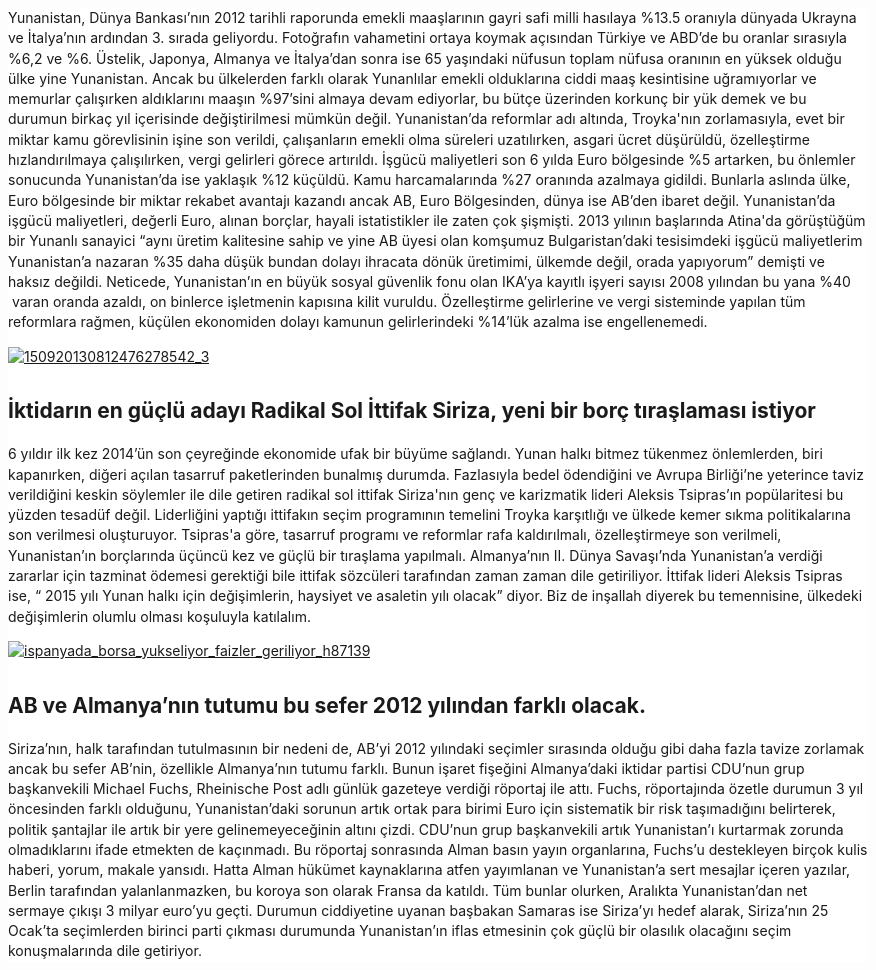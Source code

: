 Yunanistan, Dünya Bankası’nın 2012 tarihli raporunda emekli maaşlarının gayri safi milli hasılaya %13.5 oranıyla dünyada Ukrayna ve İtalya’nın ardından 3. sırada geliyordu. Fotoğrafın vahametini ortaya koymak açısından Türkiye ve ABD’de bu oranlar sırasıyla %6,2 ve %6. Üstelik, Japonya, Almanya ve İtalya’dan sonra ise 65 yaşındaki nüfusun toplam nüfusa oranının en yüksek olduğu ülke yine Yunanistan. Ancak bu ülkelerden farklı olarak Yunanlılar emekli olduklarına ciddi maaş kesintisine uğramıyorlar ve memurlar çalışırken aldıklarını maaşın %97’sini almaya devam ediyorlar, bu bütçe üzerinden korkunç bir yük demek ve bu durumun birkaç yıl içerisinde değiştirilmesi mümkün değil. Yunanistan’da reformlar adı altında, Troyka'nın zorlamasıyla, evet bir miktar kamu görevlisinin işine son verildi, çalışanların emekli olma süreleri uzatılırken, asgari ücret düşürüldü, özelleştirme hızlandırılmaya çalışılırken, vergi gelirleri görece artırıldı. İşgücü maliyetleri son 6 yılda Euro bölgesinde %5 artarken, bu önlemler sonucunda Yunanistan’da ise yaklaşık %12 küçüldü. Kamu harcamalarında %27 oranında azalmaya gidildi. Bunlarla aslında ülke, Euro bölgesinde bir miktar rekabet avantajı kazandı ancak AB, Euro Bölgesinden, dünya ise AB’den ibaret değil. Yunanistan’da işgücü maliyetleri, değerli Euro, alınan borçlar, hayali istatistikler ile zaten çok şişmişti. 2013 yılının başlarında Atina'da görüştüğüm bir Yunanlı sanayici “aynı üretim kalitesine sahip ve yine AB üyesi olan komşumuz Bulgaristan’daki tesisimdeki işgücü maliyetlerim Yunanistan’a nazaran %35 daha düşük bundan dolayı ihracata dönük üretimimi, ülkemde değil, orada yapıyorum” demişti ve haksız değildi. Neticede, Yunanistan’ın en büyük sosyal güvenlik fonu olan IKA’ya kayıtlı işyeri sayısı 2008 yılından bu yana %40  varan oranda azaldı, on binlerce işletmenin kapısına kilit vuruldu. Özelleştirme gelirlerine ve vergi sisteminde yapılan tüm reformlara rağmen, küçülen ekonomiden dolayı kamunun gelirlerindeki %14’lük azalma ise engellenemedi.

[![150920130812476278542_3](http://burakpehlivan.org/wp-content/uploads/2015/01/150920130812476278542_3.jpg)](http://burakpehlivan.org/wp-content/uploads/2015/01/150920130812476278542_3.jpg)


İktidarın en güçlü adayı Radikal Sol İttifak Siriza, yeni bir borç tıraşlaması istiyor
--------------------------------------------------------------------------------------


6 yıldır ilk kez 2014’ün son çeyreğinde ekonomide ufak bir büyüme sağlandı. Yunan halkı bitmez tükenmez önlemlerden, biri kapanırken, diğeri açılan tasarruf paketlerinden bunalmış durumda. Fazlasıyla bedel ödendiğini ve Avrupa Birliği’ne yeterince taviz verildiğini keskin söylemler ile dile getiren radikal sol ittifak Siriza'nın genç ve karizmatik lideri Aleksis Tsipras’ın popülaritesi bu yüzden tesadüf değil. Liderliğini yaptığı ittifakın seçim programının temelini Troyka karşıtlığı ve ülkede kemer sıkma politikalarına son verilmesi oluşturuyor. Tsipras'a göre, tasarruf programı ve reformlar rafa kaldırılmalı, özelleştirmeye son verilmeli, Yunanistan’ın borçlarında üçüncü kez ve güçlü bir tıraşlama yapılmalı. Almanya’nın II. Dünya Savaşı’nda Yunanistan’a verdiği zararlar için tazminat ödemesi gerektiği bile ittifak sözcüleri tarafından zaman zaman dile getiriliyor. İttifak lideri Aleksis Tsipras ise, “ 2015 yılı Yunan halkı için değişimlerin, haysiyet ve asaletin yılı olacak” diyor. Biz de inşallah diyerek bu temennisine, ülkedeki değişimlerin olumlu olması koşuluyla katılalım.

[![ispanyada_borsa_yukseliyor_faizler_geriliyor_h87139](http://burakpehlivan.org/wp-content/uploads/2015/01/ispanyada_borsa_yukseliyor_faizler_geriliyor_h87139.jpg)](http://burakpehlivan.org/wp-content/uploads/2015/01/ispanyada_borsa_yukseliyor_faizler_geriliyor_h87139.jpg)


AB ve Almanya’nın tutumu bu sefer 2012 yılından farklı olacak.
--------------------------------------------------------------


Siriza’nın, halk tarafından tutulmasının bir nedeni de, AB’yi 2012 yılındaki seçimler sırasında olduğu gibi daha fazla tavize zorlamak ancak bu sefer AB’nin, özellikle Almanya’nın tutumu farklı. Bunun işaret fişeğini Almanya’daki iktidar partisi CDU’nun grup başkanvekili Michael Fuchs, Rheinische Post adlı günlük gazeteye verdiği röportaj ile attı. Fuchs, röportajında özetle durumun 3 yıl öncesinden farklı olduğunu, Yunanistan’daki sorunun artık ortak para birimi Euro için sistematik bir risk taşımadığını belirterek, politik şantajlar ile artık bir yere gelinemeyeceğinin altını çizdi. CDU’nun grup başkanvekili artık Yunanistan’ı kurtarmak zorunda olmadıklarını ifade etmekten de kaçınmadı. Bu röportaj sonrasında Alman basın yayın organlarına, Fuchs’u destekleyen birçok kulis haberi, yorum, makale yansıdı. Hatta Alman hükümet kaynaklarına atfen yayımlanan ve Yunanistan’a sert mesajlar içeren yazılar, Berlin tarafından yalanlanmazken, bu koroya son olarak Fransa da katıldı. Tüm bunlar olurken, Aralıkta Yunanistan’dan net sermaye çıkışı 3 milyar euro’yu geçti. Durumun ciddiyetine uyanan başbakan Samaras ise Siriza’yı hedef alarak, Siriza’nın 25 Ocak’ta seçimlerden birinci parti çıkması durumunda Yunanistan’ın iflas etmesinin çok güçlü bir olasılık olacağını seçim konuşmalarında dile getiriyor.
